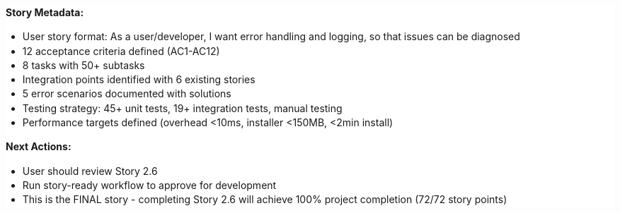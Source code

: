 **Story Metadata:**
- User story format: As a user/developer, I want error handling and logging, so that issues can be diagnosed
- 12 acceptance criteria defined (AC1-AC12)
- 8 tasks with 50+ subtasks
- Integration points identified with 6 existing stories
- 5 error scenarios documented with solutions
- Testing strategy: 45+ unit tests, 19+ integration tests, manual testing
- Performance targets defined (overhead <10ms, installer <150MB, <2min install)

**Next Actions:**
- User should review Story 2.6
- Run story-ready workflow to approve for development
- This is the FINAL story - completing Story 2.6 will achieve 100% project completion (72/72 story points)
